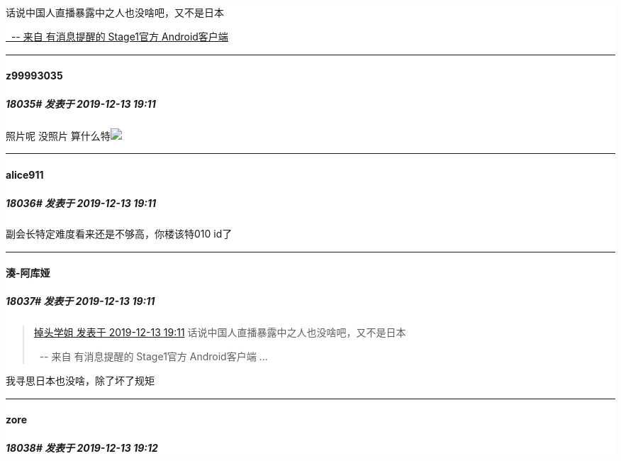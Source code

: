 话说中国人直播暴露中之人也没啥吧，又不是日本

[  -- 来自 有消息提醒的 Stage1官方 Android客户端](https://www.coolapk.com/apk/140634)







-----

####  z99993035  
##### 18035#       发表于 2019-12-13 19:11




照片呢 没照片 算什么特<img src="https://static.saraba1st.com/image/smiley/face2017/012.png" referrerpolicy="no-referrer">







-----

####  alice911  
##### 18036#       发表于 2019-12-13 19:11




副会长特定难度看来还是不够高，你楼该特010 id了







-----

####  湊-阿库娅  
##### 18037#       发表于 2019-12-13 19:11



<blockquote><a href="httphttps://bbs.saraba1st.com/2b/forum.php?mod=redirect&amp;goto=findpost&amp;pid=45851962&amp;ptid=1857164" target="_blank">掉头学姐 发表于 2019-12-13 19:11</a>
话说中国人直播暴露中之人也没啥吧，又不是日本

  -- 来自 有消息提醒的 Stage1官方 Android客户端 ...</blockquote>
我寻思日本也没啥，除了坏了规矩







-----

####  zore  
##### 18038#       发表于 2019-12-13 19:12


